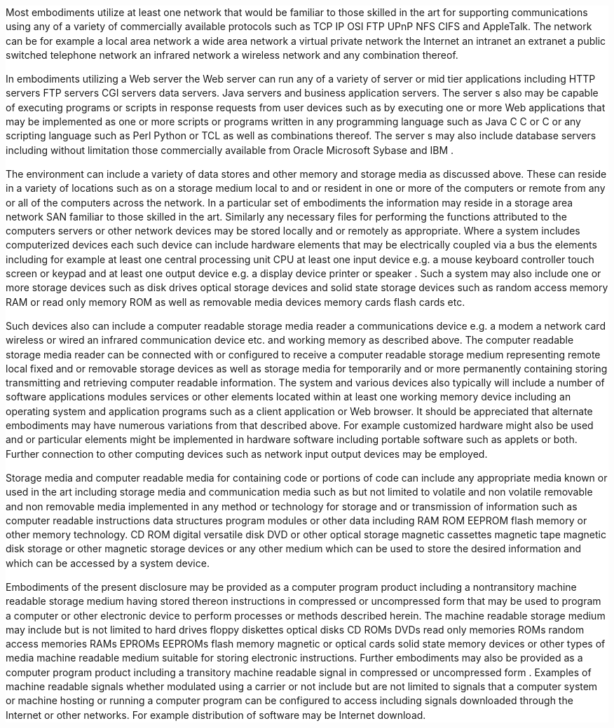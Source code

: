 Most embodiments utilize at least one network that would be familiar to those skilled in the art for supporting communications using any of a variety of commercially available protocols such as TCP IP OSI FTP UPnP NFS CIFS and AppleTalk. The network can be for example a local area network a wide area network a virtual private network the Internet an intranet an extranet a public switched telephone network an infrared network a wireless network and any combination thereof.

In embodiments utilizing a Web server the Web server can run any of a variety of server or mid tier applications including HTTP servers FTP servers CGI servers data servers. Java servers and business application servers. The server s also may be capable of executing programs or scripts in response requests from user devices such as by executing one or more Web applications that may be implemented as one or more scripts or programs written in any programming language such as Java C C or C or any scripting language such as Perl Python or TCL as well as combinations thereof. The server s may also include database servers including without limitation those commercially available from Oracle Microsoft Sybase and IBM .

The environment can include a variety of data stores and other memory and storage media as discussed above. These can reside in a variety of locations such as on a storage medium local to and or resident in one or more of the computers or remote from any or all of the computers across the network. In a particular set of embodiments the information may reside in a storage area network SAN familiar to those skilled in the art. Similarly any necessary files for performing the functions attributed to the computers servers or other network devices may be stored locally and or remotely as appropriate. Where a system includes computerized devices each such device can include hardware elements that may be electrically coupled via a bus the elements including for example at least one central processing unit CPU at least one input device e.g. a mouse keyboard controller touch screen or keypad and at least one output device e.g. a display device printer or speaker . Such a system may also include one or more storage devices such as disk drives optical storage devices and solid state storage devices such as random access memory RAM or read only memory ROM as well as removable media devices memory cards flash cards etc.

Such devices also can include a computer readable storage media reader a communications device e.g. a modem a network card wireless or wired an infrared communication device etc. and working memory as described above. The computer readable storage media reader can be connected with or configured to receive a computer readable storage medium representing remote local fixed and or removable storage devices as well as storage media for temporarily and or more permanently containing storing transmitting and retrieving computer readable information. The system and various devices also typically will include a number of software applications modules services or other elements located within at least one working memory device including an operating system and application programs such as a client application or Web browser. It should be appreciated that alternate embodiments may have numerous variations from that described above. For example customized hardware might also be used and or particular elements might be implemented in hardware software including portable software such as applets or both. Further connection to other computing devices such as network input output devices may be employed.

Storage media and computer readable media for containing code or portions of code can include any appropriate media known or used in the art including storage media and communication media such as but not limited to volatile and non volatile removable and non removable media implemented in any method or technology for storage and or transmission of information such as computer readable instructions data structures program modules or other data including RAM ROM EEPROM flash memory or other memory technology. CD ROM digital versatile disk DVD or other optical storage magnetic cassettes magnetic tape magnetic disk storage or other magnetic storage devices or any other medium which can be used to store the desired information and which can be accessed by a system device.

Embodiments of the present disclosure may be provided as a computer program product including a nontransitory machine readable storage medium having stored thereon instructions in compressed or uncompressed form that may be used to program a computer or other electronic device to perform processes or methods described herein. The machine readable storage medium may include but is not limited to hard drives floppy diskettes optical disks CD ROMs DVDs read only memories ROMs random access memories RAMs EPROMs EEPROMs flash memory magnetic or optical cards solid state memory devices or other types of media machine readable medium suitable for storing electronic instructions. Further embodiments may also be provided as a computer program product including a transitory machine readable signal in compressed or uncompressed form . Examples of machine readable signals whether modulated using a carrier or not include but are not limited to signals that a computer system or machine hosting or running a computer program can be configured to access including signals downloaded through the Internet or other networks. For example distribution of software may be Internet download.

